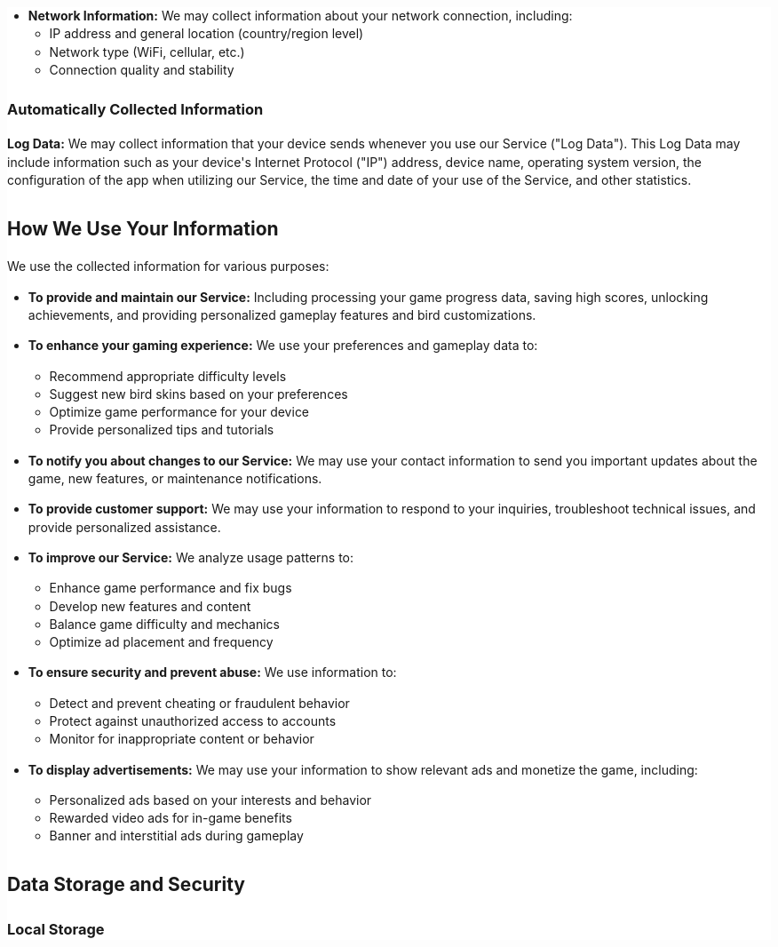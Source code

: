 - **Network Information:** We may collect information about your network connection, including:
  - IP address and general location (country/region level)
  - Network type (WiFi, cellular, etc.)
  - Connection quality and stability

### Automatically Collected Information

**Log Data:** We may collect information that your device sends whenever you use our Service ("Log Data"). This Log Data may include information such as your device's Internet Protocol ("IP") address, device name, operating system version, the configuration of the app when utilizing our Service, the time and date of your use of the Service, and other statistics.

## How We Use Your Information

We use the collected information for various purposes:

- **To provide and maintain our Service:** Including processing your game progress data, saving high scores, unlocking achievements, and providing personalized gameplay features and bird customizations.

- **To enhance your gaming experience:** We use your preferences and gameplay data to:

  - Recommend appropriate difficulty levels
  - Suggest new bird skins based on your preferences
  - Optimize game performance for your device
  - Provide personalized tips and tutorials

- **To notify you about changes to our Service:** We may use your contact information to send you important updates about the game, new features, or maintenance notifications.

- **To provide customer support:** We may use your information to respond to your inquiries, troubleshoot technical issues, and provide personalized assistance.

- **To improve our Service:** We analyze usage patterns to:

  - Enhance game performance and fix bugs
  - Develop new features and content
  - Balance game difficulty and mechanics
  - Optimize ad placement and frequency

- **To ensure security and prevent abuse:** We use information to:

  - Detect and prevent cheating or fraudulent behavior
  - Protect against unauthorized access to accounts
  - Monitor for inappropriate content or behavior

- **To display advertisements:** We may use your information to show relevant ads and monetize the game, including:
  - Personalized ads based on your interests and behavior
  - Rewarded video ads for in-game benefits
  - Banner and interstitial ads during gameplay

## Data Storage and Security

### Local Storage
